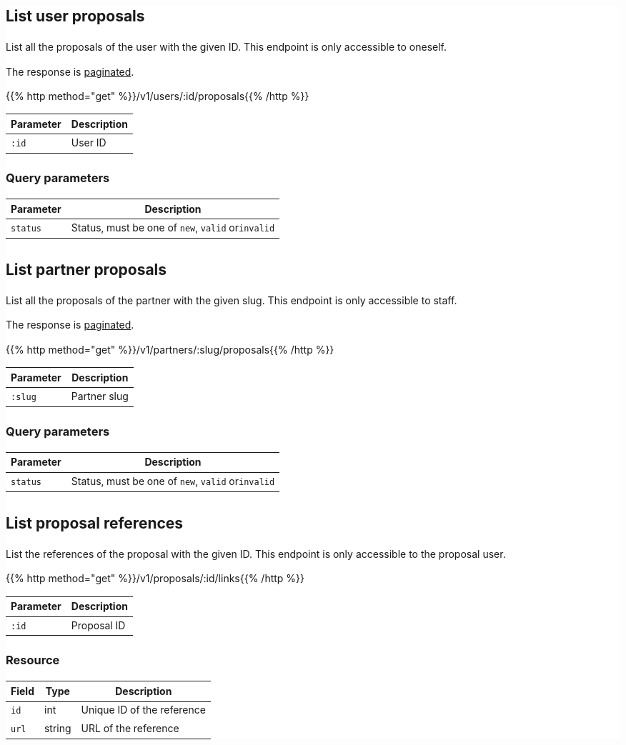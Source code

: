 ## List user proposals

List all the proposals of the user with the given ID. This endpoint is only accessible to oneself.

The response is [paginated](#pagination).

{{% http method="get" %}}/v1/users/:id/proposals{{% /http %}}

| Parameter | Description |
| --------- | ----------- |
| `:id`     | User ID     |

### Query parameters

| Parameter | Description                                       |
| --------- | ------------------------------------------------- |
| `status`  | Status, must be one of `new`, `valid` or`invalid` |

## List partner proposals

List all the proposals of the partner with the given slug. This endpoint is only accessible to staff.

The response is [paginated](#pagination).

{{% http method="get" %}}/v1/partners/:slug/proposals{{% /http %}}

| Parameter | Description  |
| --------- | ------------ |
| `:slug`   | Partner slug |

### Query parameters

| Parameter | Description                                       |
| --------- | ------------------------------------------------- |
| `status`  | Status, must be one of `new`, `valid` or`invalid` |

## List proposal references

List the references of the proposal with the given ID. This endpoint is only accessible to the proposal user.

{{% http method="get" %}}/v1/proposals/:id/links{{% /http %}}

| Parameter | Description |
| --------- | ----------- |
| `:id`     | Proposal ID |

### Resource

| Field | Type   | Description                |
| ----- | ------ | -------------------------- |
| `id`  | int    | Unique ID of the reference |
| `url` | string | URL of the reference       |
